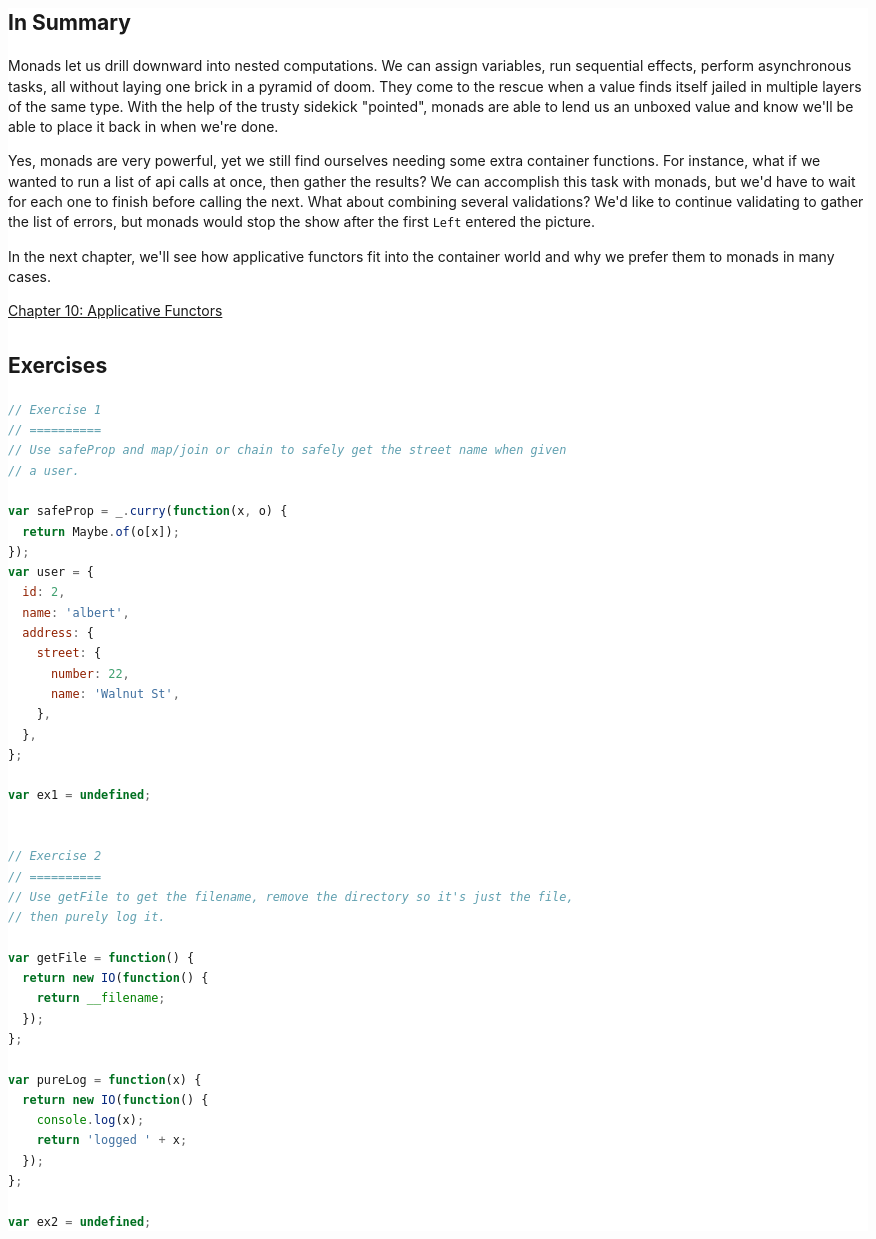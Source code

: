 
## In Summary

Monads let us drill downward into nested computations. We can assign variables, run sequential effects, perform asynchronous tasks, all without laying one brick in a pyramid of doom. They come to the rescue when a value finds itself jailed in multiple layers of the same type. With the help of the trusty sidekick "pointed", monads are able to lend us an unboxed value and know we'll be able to place it back in when we're done.

Yes, monads are very powerful, yet we still find ourselves needing some extra container functions. For instance, what if we wanted to run a list of api calls at once, then gather the results? We can accomplish this task with monads, but we'd have to wait for each one to finish before calling the next. What about combining several validations? We'd like to continue validating to gather the list of errors, but monads would stop the show after the first `Left` entered the picture.

In the next chapter, we'll see how applicative functors fit into the container world and why we prefer them to monads in many cases.

[Chapter 10: Applicative Functors](ch10.md)


## Exercises

```js
// Exercise 1
// ==========
// Use safeProp and map/join or chain to safely get the street name when given
// a user.

var safeProp = _.curry(function(x, o) {
  return Maybe.of(o[x]);
});
var user = {
  id: 2,
  name: 'albert',
  address: {
    street: {
      number: 22,
      name: 'Walnut St',
    },
  },
};

var ex1 = undefined;


// Exercise 2
// ==========
// Use getFile to get the filename, remove the directory so it's just the file,
// then purely log it.

var getFile = function() {
  return new IO(function() {
    return __filename;
  });
};

var pureLog = function(x) {
  return new IO(function() {
    console.log(x);
    return 'logged ' + x;
  });
};

var ex2 = undefined;
```